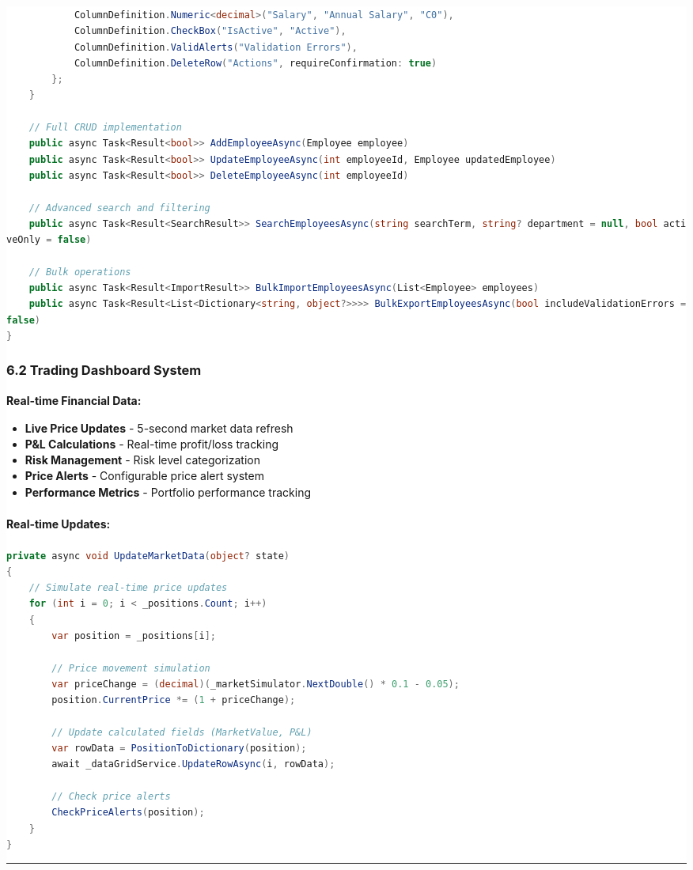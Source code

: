 ```csharp
            ColumnDefinition.Numeric<decimal>("Salary", "Annual Salary", "C0"),
            ColumnDefinition.CheckBox("IsActive", "Active"),
            ColumnDefinition.ValidAlerts("Validation Errors"),
            ColumnDefinition.DeleteRow("Actions", requireConfirmation: true)
        };
    }
    
    // Full CRUD implementation
    public async Task<Result<bool>> AddEmployeeAsync(Employee employee)
    public async Task<Result<bool>> UpdateEmployeeAsync(int employeeId, Employee updatedEmployee)
    public async Task<Result<bool>> DeleteEmployeeAsync(int employeeId)
    
    // Advanced search and filtering
    public async Task<Result<SearchResult>> SearchEmployeesAsync(string searchTerm, string? department = null, bool activeOnly = false)
    
    // Bulk operations
    public async Task<Result<ImportResult>> BulkImportEmployeesAsync(List<Employee> employees)
    public async Task<Result<List<Dictionary<string, object?>>>> BulkExportEmployeesAsync(bool includeValidationErrors = false)
}
```

### 6.2 Trading Dashboard System

**Real-time Financial Data:**
- **Live Price Updates** - 5-second market data refresh
- **P&L Calculations** - Real-time profit/loss tracking
- **Risk Management** - Risk level categorization
- **Price Alerts** - Configurable price alert system
- **Performance Metrics** - Portfolio performance tracking

#### **Real-time Updates:**
```csharp
private async void UpdateMarketData(object? state)
{
    // Simulate real-time price updates
    for (int i = 0; i < _positions.Count; i++)
    {
        var position = _positions[i];
        
        // Price movement simulation
        var priceChange = (decimal)(_marketSimulator.NextDouble() * 0.1 - 0.05);
        position.CurrentPrice *= (1 + priceChange);
        
        // Update calculated fields (MarketValue, P&L)
        var rowData = PositionToDictionary(position);
        await _dataGridService.UpdateRowAsync(i, rowData);
        
        // Check price alerts
        CheckPriceAlerts(position);
    }
}
```

---